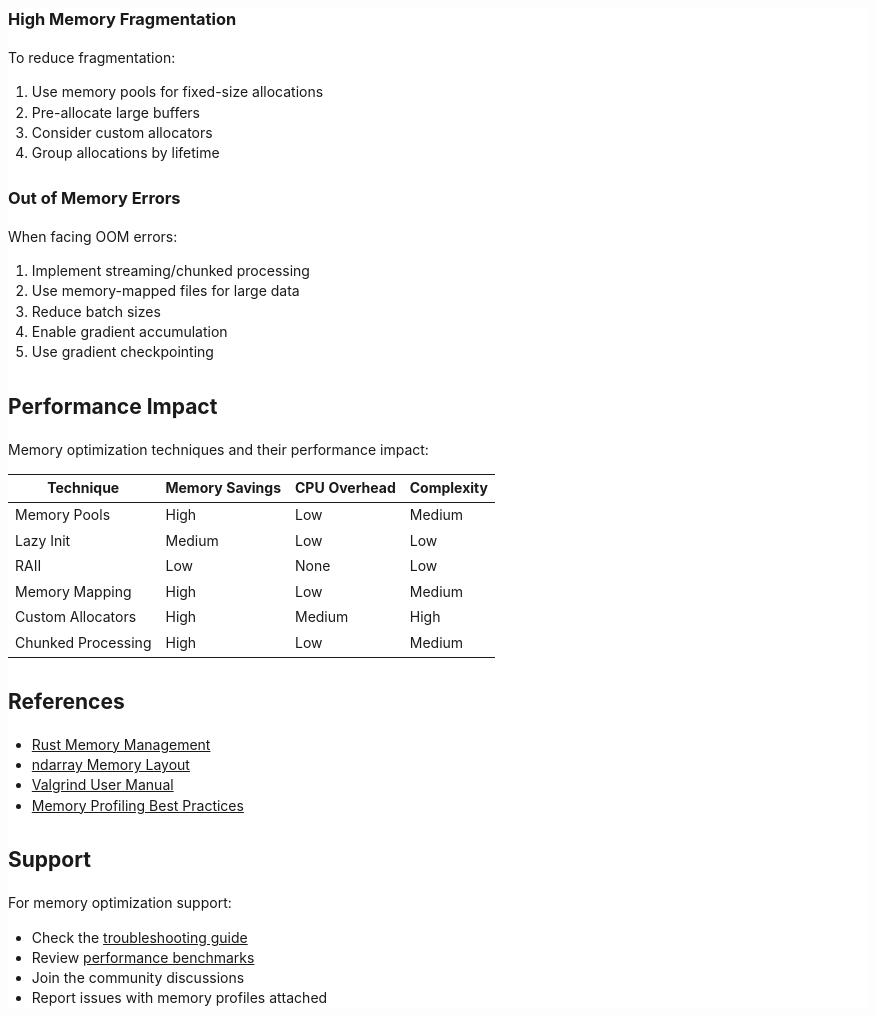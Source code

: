 ### High Memory Fragmentation

To reduce fragmentation:

1. Use memory pools for fixed-size allocations
2. Pre-allocate large buffers
3. Consider custom allocators
4. Group allocations by lifetime

### Out of Memory Errors

When facing OOM errors:

1. Implement streaming/chunked processing
2. Use memory-mapped files for large data
3. Reduce batch sizes
4. Enable gradient accumulation
5. Use gradient checkpointing

## Performance Impact

Memory optimization techniques and their performance impact:

| Technique | Memory Savings | CPU Overhead | Complexity |
|-----------|----------------|--------------|------------|
| Memory Pools | High | Low | Medium |
| Lazy Init | Medium | Low | Low |
| RAII | Low | None | Low |
| Memory Mapping | High | Low | Medium |
| Custom Allocators | High | Medium | High |
| Chunked Processing | High | Low | Medium |

## References

- [Rust Memory Management](https://doc.rust-lang.org/book/ch04-00-understanding-ownership.html)
- [ndarray Memory Layout](https://docs.rs/ndarray/latest/ndarray/struct.Array.html)
- [Valgrind User Manual](https://valgrind.org/docs/manual/manual.html)
- [Memory Profiling Best Practices](https://github.com/rust-lang/rfcs/blob/master/text/2582-raw-lifetime.md)

## Support

For memory optimization support:
- Check the [troubleshooting guide](TROUBLESHOOTING.md)
- Review [performance benchmarks](../benchmarks/)
- Join the community discussions
- Report issues with memory profiles attached